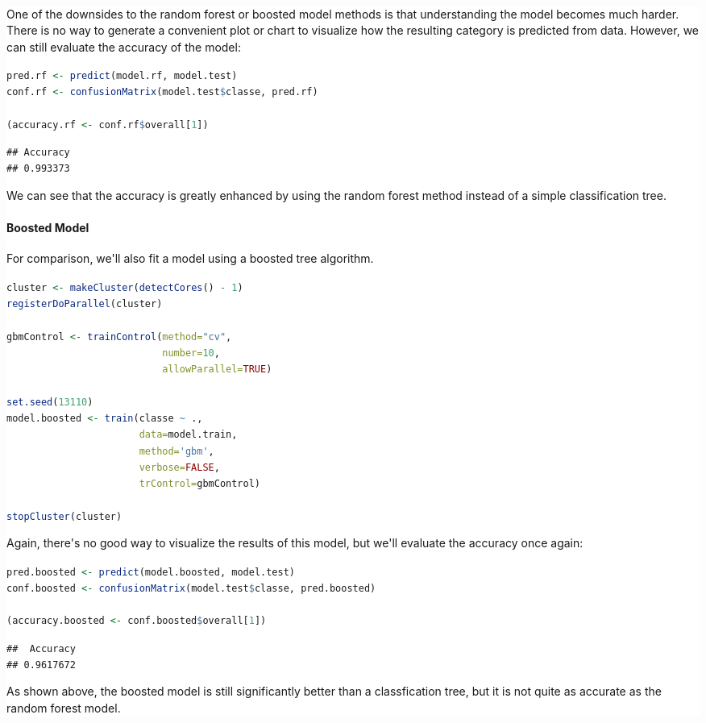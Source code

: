 
One of the downsides to the random forest or boosted model methods is that understanding the model becomes much harder. There is no way to generate a convenient plot or chart to visualize how the resulting category is predicted from data.  However, we can still evaluate the accuracy of the model:

```r
pred.rf <- predict(model.rf, model.test)
conf.rf <- confusionMatrix(model.test$classe, pred.rf)

(accuracy.rf <- conf.rf$overall[1])
```

```
## Accuracy 
## 0.993373
```

We can see that the accuracy is greatly enhanced by using the random forest method instead of a simple classification tree.

#### Boosted Model
For comparison, we'll also fit a model using a boosted tree algorithm.

```r
cluster <- makeCluster(detectCores() - 1)
registerDoParallel(cluster)

gbmControl <- trainControl(method="cv",
                           number=10,
                           allowParallel=TRUE)

set.seed(13110)
model.boosted <- train(classe ~ .,
                       data=model.train,
                       method='gbm',
                       verbose=FALSE,
                       trControl=gbmControl)

stopCluster(cluster)
```

Again, there's no good way to visualize the results of this model, but we'll evaluate the accuracy once again:

```r
pred.boosted <- predict(model.boosted, model.test)
conf.boosted <- confusionMatrix(model.test$classe, pred.boosted)

(accuracy.boosted <- conf.boosted$overall[1])
```

```
##  Accuracy 
## 0.9617672
```

As shown above, the boosted model is still significantly better than a classfication tree, but it is not quite as accurate as the random forest model.
